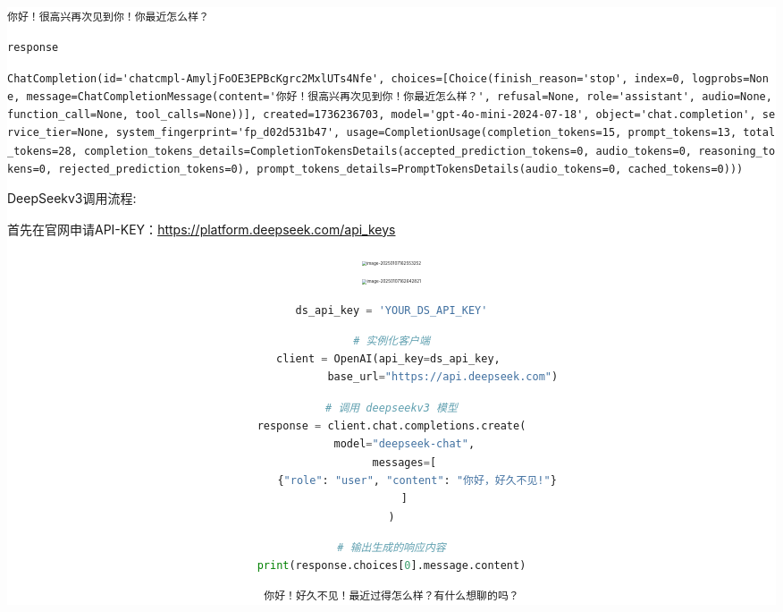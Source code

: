     你好！很高兴再次见到你！你最近怎么样？



```python
response
```




    ChatCompletion(id='chatcmpl-AmyljFoOE3EPBcKgrc2MxlUTs4Nfe', choices=[Choice(finish_reason='stop', index=0, logprobs=None, message=ChatCompletionMessage(content='你好！很高兴再次见到你！你最近怎么样？', refusal=None, role='assistant', audio=None, function_call=None, tool_calls=None))], created=1736236703, model='gpt-4o-mini-2024-07-18', object='chat.completion', service_tier=None, system_fingerprint='fp_d02d531b47', usage=CompletionUsage(completion_tokens=15, prompt_tokens=13, total_tokens=28, completion_tokens_details=CompletionTokensDetails(accepted_prediction_tokens=0, audio_tokens=0, reasoning_tokens=0, rejected_prediction_tokens=0), prompt_tokens_details=PromptTokensDetails(audio_tokens=0, cached_tokens=0)))



DeepSeekv3调用流程:

首先在官网申请API-KEY：https://platform.deepseek.com/api_keys

<center><img src="https://ml2022.oss-cn-hangzhou.aliyuncs.com/img/image-20250107162553252.png" alt="image-20250107162553252" style="zoom:33%;" />

<center><img src="https://ml2022.oss-cn-hangzhou.aliyuncs.com/img/image-20250107162642821.png" alt="image-20250107162642821" style="zoom:33%;" />


```python
ds_api_key = 'YOUR_DS_API_KEY'
```


```python
# 实例化客户端
client = OpenAI(api_key=ds_api_key, 
                base_url="https://api.deepseek.com")
```


```python
# 调用 deepseekv3 模型
response = client.chat.completions.create(
    model="deepseek-chat",
    messages=[
        {"role": "user", "content": "你好，好久不见!"}
    ]
)
```


```python
# 输出生成的响应内容
print(response.choices[0].message.content)
```

    你好！好久不见！最近过得怎么样？有什么想聊的吗？



